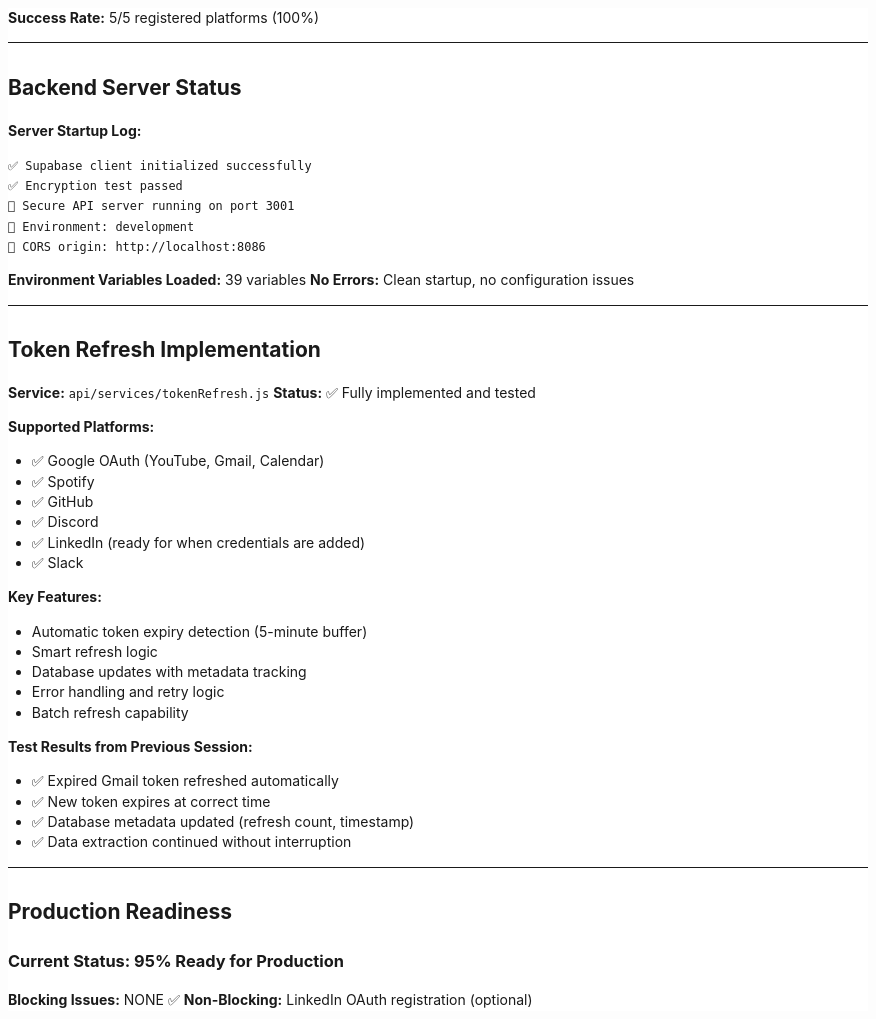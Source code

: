 **Success Rate:** 5/5 registered platforms (100%)

---

## Backend Server Status

**Server Startup Log:**
```
✅ Supabase client initialized successfully
✅ Encryption test passed
🚀 Secure API server running on port 3001
📝 Environment: development
🔐 CORS origin: http://localhost:8086
```

**Environment Variables Loaded:** 39 variables
**No Errors:** Clean startup, no configuration issues

---

## Token Refresh Implementation

**Service:** `api/services/tokenRefresh.js`
**Status:** ✅ Fully implemented and tested

**Supported Platforms:**
- ✅ Google OAuth (YouTube, Gmail, Calendar)
- ✅ Spotify
- ✅ GitHub
- ✅ Discord
- ✅ LinkedIn (ready for when credentials are added)
- ✅ Slack

**Key Features:**
- Automatic token expiry detection (5-minute buffer)
- Smart refresh logic
- Database updates with metadata tracking
- Error handling and retry logic
- Batch refresh capability

**Test Results from Previous Session:**
- ✅ Expired Gmail token refreshed automatically
- ✅ New token expires at correct time
- ✅ Database metadata updated (refresh count, timestamp)
- ✅ Data extraction continued without interruption

---

## Production Readiness

### Current Status: 95% Ready for Production

**Blocking Issues:** NONE ✅
**Non-Blocking:** LinkedIn OAuth registration (optional)
